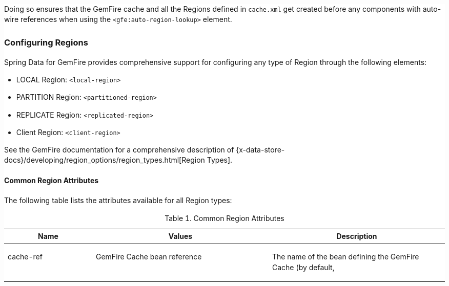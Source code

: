 <div class="paragraph">

Doing so ensures that the GemFire cache and all the Regions
defined in `cache.xml` get created before any components with auto-wire
references when using the `<gfe:auto-region-lookup>` element.

</div>

</div>

<div class="sect2">

### Configuring Regions

<div class="paragraph">

Spring Data for GemFire provides comprehensive support for configuring any type of
Region through the following elements:

</div>

<div class="ulist">

- LOCAL Region: `<local-region>`

- PARTITION Region: `<partitioned-region>`

- REPLICATE Region: `<replicated-region>`

- Client Region: `<client-region>`

</div>

<div class="paragraph">

See the GemFire documentation for a comprehensive description
of
{x-data-store-docs}/developing/region_options/region_types.html\[Region
Types\].

</div>

<div class="sect3">

#### Common Region Attributes

<div class="paragraph">

The following table lists the attributes available for all Region types:

</div>

<table class="tableblock frame-all grid-all stretch">
<caption>Table 1. Common Region Attributes</caption>
<colgroup>
<col style="width: 20%" />
<col style="width: 40%" />
<col style="width: 40%" />
</colgroup>
<thead>
<tr class="header">
<th class="tableblock halign-left valign-top">Name</th>
<th class="tableblock halign-left valign-top">Values</th>
<th class="tableblock halign-left valign-top">Description</th>
</tr>
</thead>
<tbody>
<tr class="odd">
<td class="tableblock halign-left valign-top"><p>cache-ref</p></td>
<td class="tableblock halign-left valign-top"><p>GemFire Cache
bean reference</p></td>
<td class="tableblock halign-left valign-top"><p>The name of the bean
defining the GemFire Cache (by default,